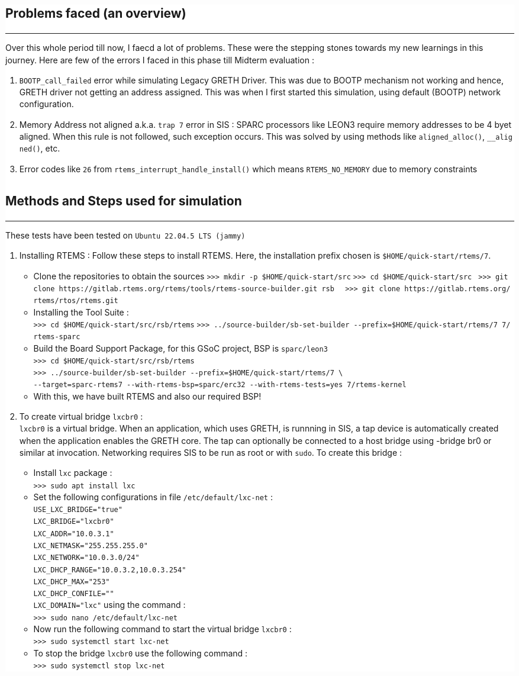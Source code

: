 
## Problems faced (an overview) 
----------------------------------------
Over this whole period till now, I faecd a lot of problems. These were the stepping stones towards my new learnings in this journey. Here are few of the errors I faced in this phase till Midterm evaluation : 

1. `BOOTP_call_failed` error while simulating Legacy GRETH Driver. This was due to BOOTP mechanism not working and hence, GRETH driver not getting an address assigned. This was when I first started this simulation, using default (BOOTP) network configuration.

2. Memory Address not aligned a.k.a. `trap 7` error in SIS : SPARC processors like LEON3 require memory addresses to be 4 byet aligned. When this rule is not followed, such exception occurs. This was solved by using methods like `aligned_alloc()`, `__aligned()`, etc.  

3. Error codes like `26` from `rtems_interrupt_handle_install()` which means `RTEMS_NO_MEMORY` due to memory constraints

## Methods and Steps used for simulation 
--------------------------------------

These tests have been tested on `Ubuntu 22.04.5 LTS (jammy)`

1. Installing RTEMS : Follow these steps to install RTEMS. Here, the installation prefix chosen is `$HOME/quick-start/rtems/7`.
    + Clone the repositories to obtain the sources
    `>>> mkdir -p $HOME/quick-start/src`
    `>>> cd $HOME/quick-start/src `
    `>>> git clone https://gitlab.rtems.org/rtems/tools/rtems-source-builder.git rsb  `
    `>>> git clone https://gitlab.rtems.org/rtems/rtos/rtems.git`  
    +  Installing the Tool Suite :  
    `>>> cd $HOME/quick-start/src/rsb/rtems` 
    `>>> ../source-builder/sb-set-builder --prefix=$HOME/quick-start/rtems/7 7/rtems-sparc`  
    + Build the Board Support Package, for this GSoC project, BSP is `sparc/leon3`  
    `>>> cd $HOME/quick-start/src/rsb/rtems`  
    `>>> ../source-builder/sb-set-builder --prefix=$HOME/quick-start/rtems/7 \`  
    `--target=sparc-rtems7 --with-rtems-bsp=sparc/erc32 --with-rtems-tests=yes 7/rtems-kernel`  
    + With this, we have built RTEMS and also our required BSP!

2. To create virtual bridge `lxcbr0` :   
`lxcbr0` is a virtual bridge. When an application, which uses GRETH, is runnning in SIS, a tap device is automatically created when the application enables the GRETH core. The tap can optionally be connected to a host bridge using -bridge br0 or similar at invocation. Networking requires SIS to be run as root or with `sudo`. To create this bridge : 

    + Install `lxc` package :   
    `>>> sudo apt install lxc`  
    + Set the following configurations in file `/etc/default/lxc-net` :   
    `USE_LXC_BRIDGE="true"`   
    `LXC_BRIDGE="lxcbr0"`  
    `LXC_ADDR="10.0.3.1"`  
    `LXC_NETMASK="255.255.255.0"`  
    `LXC_NETWORK="10.0.3.0/24"`  
    `LXC_DHCP_RANGE="10.0.3.2,10.0.3.254"`  
    `LXC_DHCP_MAX="253"`  
    `LXC_DHCP_CONFILE=""`  
    `LXC_DOMAIN="lxc"`
    using the command :  
    `>>> sudo nano /etc/default/lxc-net`
    + Now run the following command to start the virtual bridge `lxcbr0` :  
    `>>> sudo systemctl start lxc-net`  
    + To stop the bridge `lxcbr0` use the following command :  
    `>>> sudo systemctl stop lxc-net`
